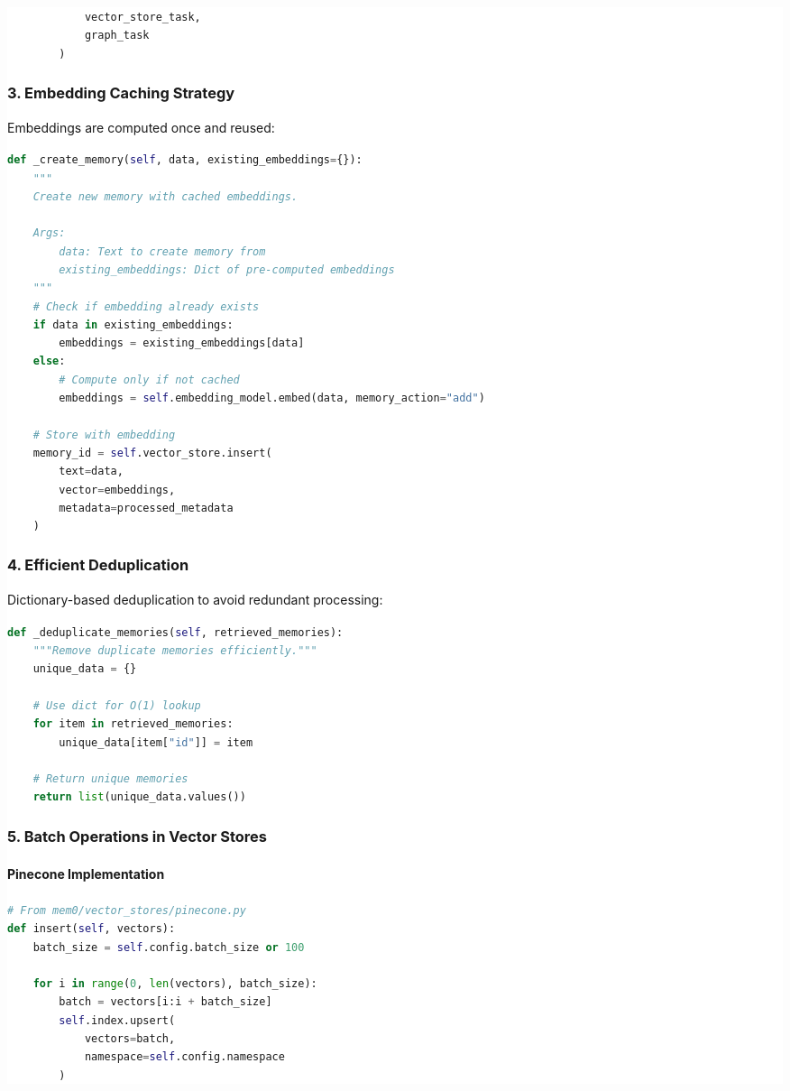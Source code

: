 ```python
            vector_store_task, 
            graph_task
        )
```

### 3. Embedding Caching Strategy

Embeddings are computed once and reused:

```python
def _create_memory(self, data, existing_embeddings={}):
    """
    Create new memory with cached embeddings.
    
    Args:
        data: Text to create memory from
        existing_embeddings: Dict of pre-computed embeddings
    """
    # Check if embedding already exists
    if data in existing_embeddings:
        embeddings = existing_embeddings[data]
    else:
        # Compute only if not cached
        embeddings = self.embedding_model.embed(data, memory_action="add")
    
    # Store with embedding
    memory_id = self.vector_store.insert(
        text=data,
        vector=embeddings,
        metadata=processed_metadata
    )
```

### 4. Efficient Deduplication

Dictionary-based deduplication to avoid redundant processing:

```python
def _deduplicate_memories(self, retrieved_memories):
    """Remove duplicate memories efficiently."""
    unique_data = {}
    
    # Use dict for O(1) lookup
    for item in retrieved_memories:
        unique_data[item["id"]] = item
    
    # Return unique memories
    return list(unique_data.values())
```

### 5. Batch Operations in Vector Stores

#### Pinecone Implementation
```python
# From mem0/vector_stores/pinecone.py
def insert(self, vectors):
    batch_size = self.config.batch_size or 100
    
    for i in range(0, len(vectors), batch_size):
        batch = vectors[i:i + batch_size]
        self.index.upsert(
            vectors=batch,
            namespace=self.config.namespace
        )
```
